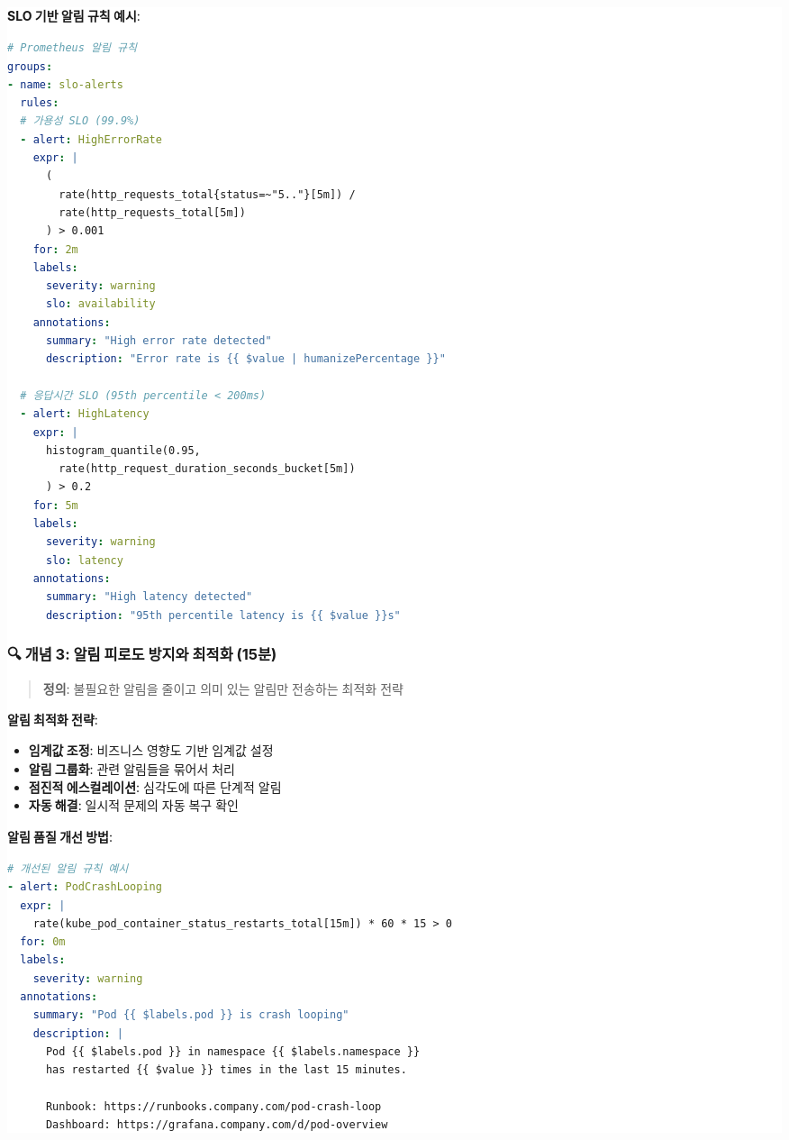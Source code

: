 **SLO 기반 알림 규칙 예시**:
```yaml
# Prometheus 알림 규칙
groups:
- name: slo-alerts
  rules:
  # 가용성 SLO (99.9%)
  - alert: HighErrorRate
    expr: |
      (
        rate(http_requests_total{status=~"5.."}[5m]) /
        rate(http_requests_total[5m])
      ) > 0.001
    for: 2m
    labels:
      severity: warning
      slo: availability
    annotations:
      summary: "High error rate detected"
      description: "Error rate is {{ $value | humanizePercentage }}"

  # 응답시간 SLO (95th percentile < 200ms)
  - alert: HighLatency
    expr: |
      histogram_quantile(0.95,
        rate(http_request_duration_seconds_bucket[5m])
      ) > 0.2
    for: 5m
    labels:
      severity: warning
      slo: latency
    annotations:
      summary: "High latency detected"
      description: "95th percentile latency is {{ $value }}s"
```

### 🔍 개념 3: 알림 피로도 방지와 최적화 (15분)
> **정의**: 불필요한 알림을 줄이고 의미 있는 알림만 전송하는 최적화 전략

**알림 최적화 전략**:
- **임계값 조정**: 비즈니스 영향도 기반 임계값 설정
- **알림 그룹화**: 관련 알림들을 묶어서 처리
- **점진적 에스컬레이션**: 심각도에 따른 단계적 알림
- **자동 해결**: 일시적 문제의 자동 복구 확인

**알림 품질 개선 방법**:
```yaml
# 개선된 알림 규칙 예시
- alert: PodCrashLooping
  expr: |
    rate(kube_pod_container_status_restarts_total[15m]) * 60 * 15 > 0
  for: 0m
  labels:
    severity: warning
  annotations:
    summary: "Pod {{ $labels.pod }} is crash looping"
    description: |
      Pod {{ $labels.pod }} in namespace {{ $labels.namespace }}
      has restarted {{ $value }} times in the last 15 minutes.
      
      Runbook: https://runbooks.company.com/pod-crash-loop
      Dashboard: https://grafana.company.com/d/pod-overview
```
